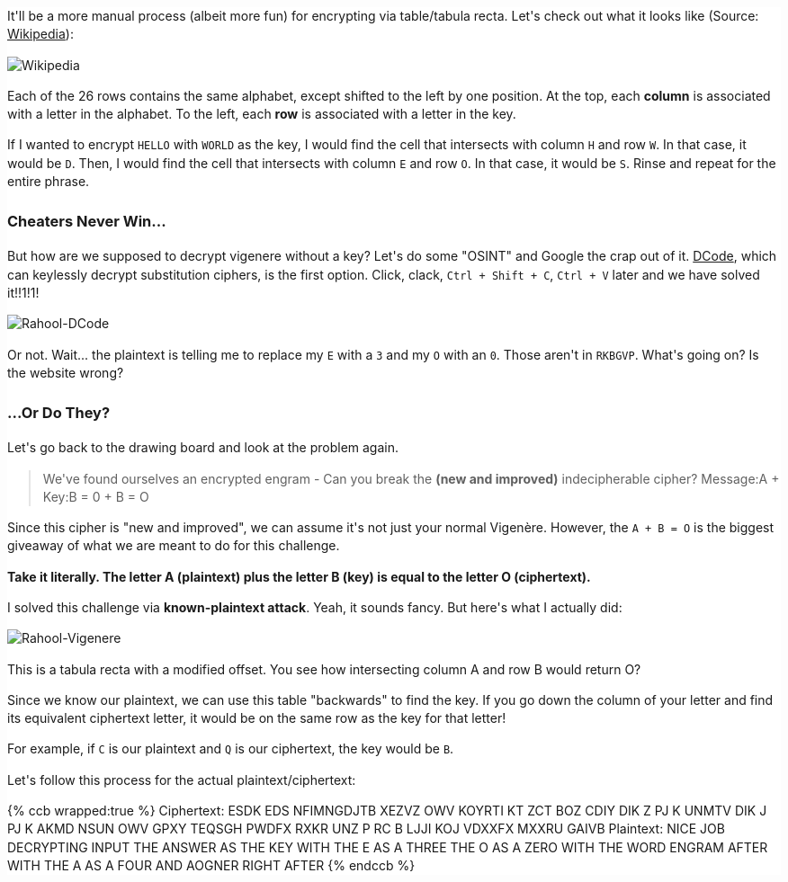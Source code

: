 It'll be a more manual process (albeit more fun) for encrypting via table/tabula recta. Let's check out what it looks like (Source: [Wikipedia](https://en.wikipedia.org/wiki/Tabula_recta)):
  
![Wikipedia](https://upload.wikimedia.org/wikipedia/commons/thumb/9/9a/Vigen%C3%A8re_square_shading.svg/1024px-Vigen%C3%A8re_square_shading.svg.png)
  
Each of the 26 rows contains the same alphabet, except shifted to the left by one position. At the top, each **column** is associated with a letter in the alphabet. To the left, each **row** is associated with a letter in the key.

If I wanted to encrypt `HELLO` with `WORLD` as the key, I would find the cell that intersects with column `H` and row `W`. In that case, it would be `D`. Then, I would find the cell that intersects with column `E` and row `O`. In that case, it would be `S`. Rinse and repeat for the entire phrase.

### Cheaters Never Win...

But how are we supposed to decrypt vigenere without a key? Let's do some "OSINT" and Google the crap out of it. [DCode](https://www.dcode.fr/vigenere-cipher), which can keylessly decrypt substitution ciphers, is the first option. Click, clack, `Ctrl + Shift + C`, `Ctrl + V` later and we have solved it!!1!1!
  
![Rahool-DCode](https://github.com/WhileSEC/shctf/blob/main/images/rahool-dcode.PNG?raw=true)

Or not. Wait... the plaintext is telling me to replace my `E` with a `3` and my `O` with an `0`. Those aren't in `RKBGVP`. What's going on? Is the website wrong?

### ...Or Do They?

Let's go back to the drawing board and look at the problem again.
> We've found ourselves an encrypted engram - Can you break the **(new and improved)** indecipherable cipher?
Message:A + Key:B = 0 + B = O

Since this cipher is "new and improved", we can assume it's not just your normal Vigenère. However, the `A + B = O` is the biggest giveaway of what we are meant to do for this challenge.

**Take it literally. The letter A (plaintext) plus the letter B (key) is equal to the letter O (ciphertext).**

I solved this challenge via **known-plaintext attack**. Yeah, it sounds fancy. But here's what I actually did:

![Rahool-Vigenere](https://github.com/WhileSEC/shctf/blob/main/images/rahool-vigenere.PNG?raw=true)
  
This is a tabula recta with a modified offset. You see how intersecting column A and row B would return O?
  
Since we know our plaintext, we can use this table "backwards" to find the key. If you go down the column of your letter and find its equivalent ciphertext letter, it would be on the same row as the key for that letter!
  
For example, if `C` is our plaintext and `Q` is our ciphertext, the key would be `B`.
  
Let's follow this process for the actual plaintext/ciphertext:

{% ccb wrapped:true %}
Ciphertext: ESDK EDS NFIMNGDJTB XEZVZ OWV KOYRTI KT ZCT BOZ CDIY DIK Z PJ K UNMTV DIK J PJ K AKMD NSUN OWV GPXY TEQSGH PWDFX RXKR UNZ P RC B LJJI KOJ VDXXFX MXXRU GAIVB
Plaintext: NICE JOB DECRYPTING INPUT THE ANSWER AS THE KEY WITH THE E AS A THREE THE O AS A ZERO WITH THE WORD ENGRAM AFTER WITH THE A AS A FOUR AND AOGNER RIGHT AFTER
{% endccb %}
